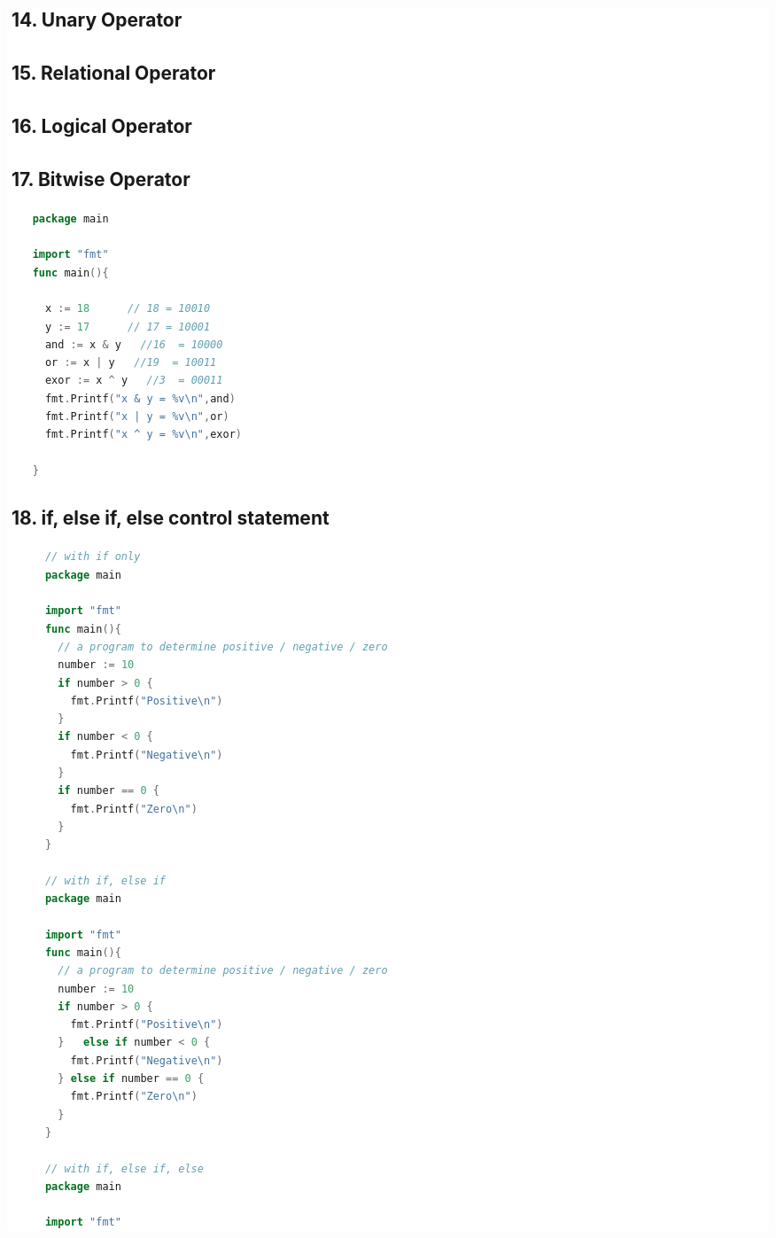   <h2> 14. Unary Operator </h2>
  <h2> 15. Relational Operator </h2>
  <h2> 16. Logical Operator </h2>
  <h2> 17. Bitwise Operator </h2>

```go
    package main

    import "fmt"
    func main(){

      x := 18      // 18 = 10010
      y := 17      // 17 = 10001
      and := x & y   //16  = 10000
      or := x | y   //19  = 10011
      exor := x ^ y   //3  = 00011
      fmt.Printf("x & y = %v\n",and)
      fmt.Printf("x | y = %v\n",or)
      fmt.Printf("x ^ y = %v\n",exor)

    }

```

<h2> 18. if, else if, else control statement </h2>

```go
      // with if only
      package main

      import "fmt"
      func main(){
        // a program to determine positive / negative / zero
        number := 10
        if number > 0 {
          fmt.Printf("Positive\n")
        }
        if number < 0 {
          fmt.Printf("Negative\n")
        }
        if number == 0 {
          fmt.Printf("Zero\n")
        }
      }

      // with if, else if
      package main

      import "fmt"
      func main(){
        // a program to determine positive / negative / zero
        number := 10
        if number > 0 {
          fmt.Printf("Positive\n")
        }	else if number < 0 {
          fmt.Printf("Negative\n")
        } else if number == 0 {
          fmt.Printf("Zero\n")
        }
      }

      // with if, else if, else
      package main

      import "fmt"
```